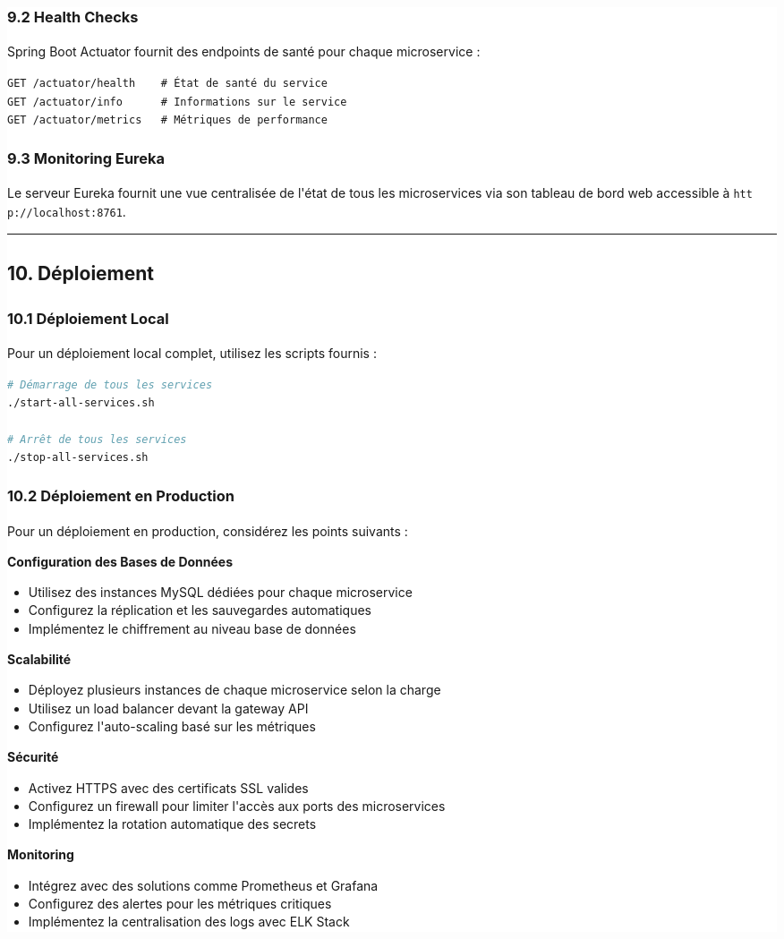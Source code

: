 ### 9.2 Health Checks

Spring Boot Actuator fournit des endpoints de santé pour chaque microservice :

```http
GET /actuator/health    # État de santé du service
GET /actuator/info      # Informations sur le service
GET /actuator/metrics   # Métriques de performance
```

### 9.3 Monitoring Eureka

Le serveur Eureka fournit une vue centralisée de l'état de tous les microservices via son tableau de bord web accessible à `http://localhost:8761`.

---

## 10. Déploiement

### 10.1 Déploiement Local

Pour un déploiement local complet, utilisez les scripts fournis :

```bash
# Démarrage de tous les services
./start-all-services.sh

# Arrêt de tous les services
./stop-all-services.sh
```

### 10.2 Déploiement en Production

Pour un déploiement en production, considérez les points suivants :

**Configuration des Bases de Données**
- Utilisez des instances MySQL dédiées pour chaque microservice
- Configurez la réplication et les sauvegardes automatiques
- Implémentez le chiffrement au niveau base de données

**Scalabilité**
- Déployez plusieurs instances de chaque microservice selon la charge
- Utilisez un load balancer devant la gateway API
- Configurez l'auto-scaling basé sur les métriques

**Sécurité**
- Activez HTTPS avec des certificats SSL valides
- Configurez un firewall pour limiter l'accès aux ports des microservices
- Implémentez la rotation automatique des secrets

**Monitoring**
- Intégrez avec des solutions comme Prometheus et Grafana
- Configurez des alertes pour les métriques critiques
- Implémentez la centralisation des logs avec ELK Stack

